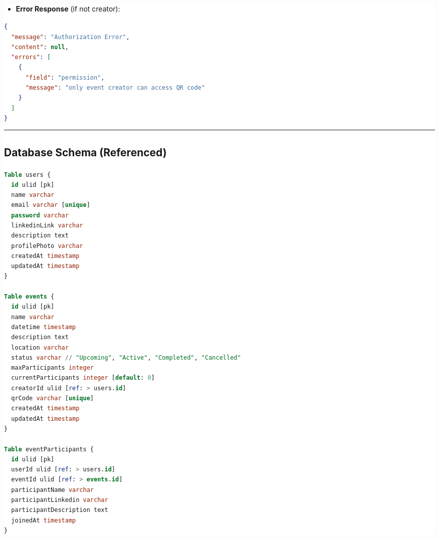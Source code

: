 - **Error Response** (if not creator):
```json
{
  "message": "Authorization Error",
  "content": null,
  "errors": [
    {
      "field": "permission",
      "message": "only event creator can access QR code"
    }
  ]
}
```

---

## Database Schema (Referenced)

```sql
Table users {
  id ulid [pk]
  name varchar
  email varchar [unique]
  password varchar
  linkedinLink varchar
  description text
  profilePhoto varchar
  createdAt timestamp
  updatedAt timestamp
}

Table events {
  id ulid [pk]
  name varchar
  datetime timestamp
  description text
  location varchar
  status varchar // "Upcoming", "Active", "Completed", "Cancelled"
  maxParticipants integer
  currentParticipants integer [default: 0]
  creatorId ulid [ref: > users.id]
  qrCode varchar [unique]
  createdAt timestamp
  updatedAt timestamp
}

Table eventParticipants {
  id ulid [pk]
  userId ulid [ref: > users.id]
  eventId ulid [ref: > events.id]
  participantName varchar
  participantLinkedin varchar
  participantDescription text
  joinedAt timestamp
}
```

